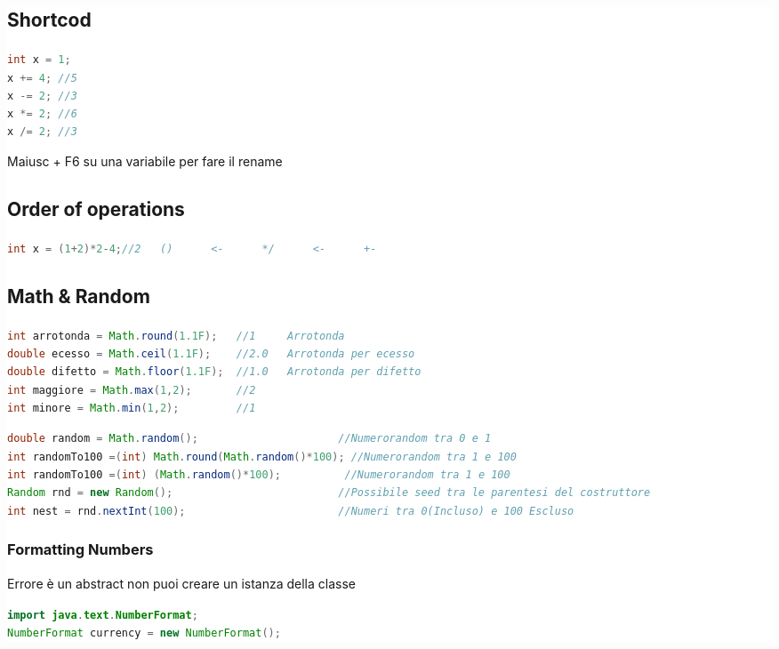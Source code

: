 




## Shortcod


```java
int x = 1;
x += 4;	//5
x -= 2;	//3
x *= 2;	//6
x /= 2;	//3
```


Maiusc + F6 su una variabile per fare il rename


## Order of operations


```java
int x = (1+2)*2-4;//2	()		<-		*/		<-		+-
```


## Math & Random


```java
int arrotonda = Math.round(1.1F); 	//1		Arrotonda
double ecesso = Math.ceil(1.1F);    //2.0	Arrotonda per ecesso
double difetto = Math.floor(1.1F);	//1.0	Arrotonda per difetto
int maggiore = Math.max(1,2);   	//2
int minore = Math.min(1,2); 		//1
```


```java
double random = Math.random();						//Numerorandom tra 0 e 1
int randomTo100 =(int) Math.round(Math.random()*100); //Numerorandom tra 1 e 100
int randomTo100 =(int) (Math.random()*100); 		 //Numerorandom tra 1 e 100
Random rnd = new Random();							//Possibile seed tra le parentesi del costruttore
int nest = rnd.nextInt(100); 						//Numeri tra 0(Incluso) e 100 Escluso
```


### Formatting Numbers


Errore è un abstract non puoi creare un istanza della classe


```java
import java.text.NumberFormat;
NumberFormat currency = new NumberFormat();
```
